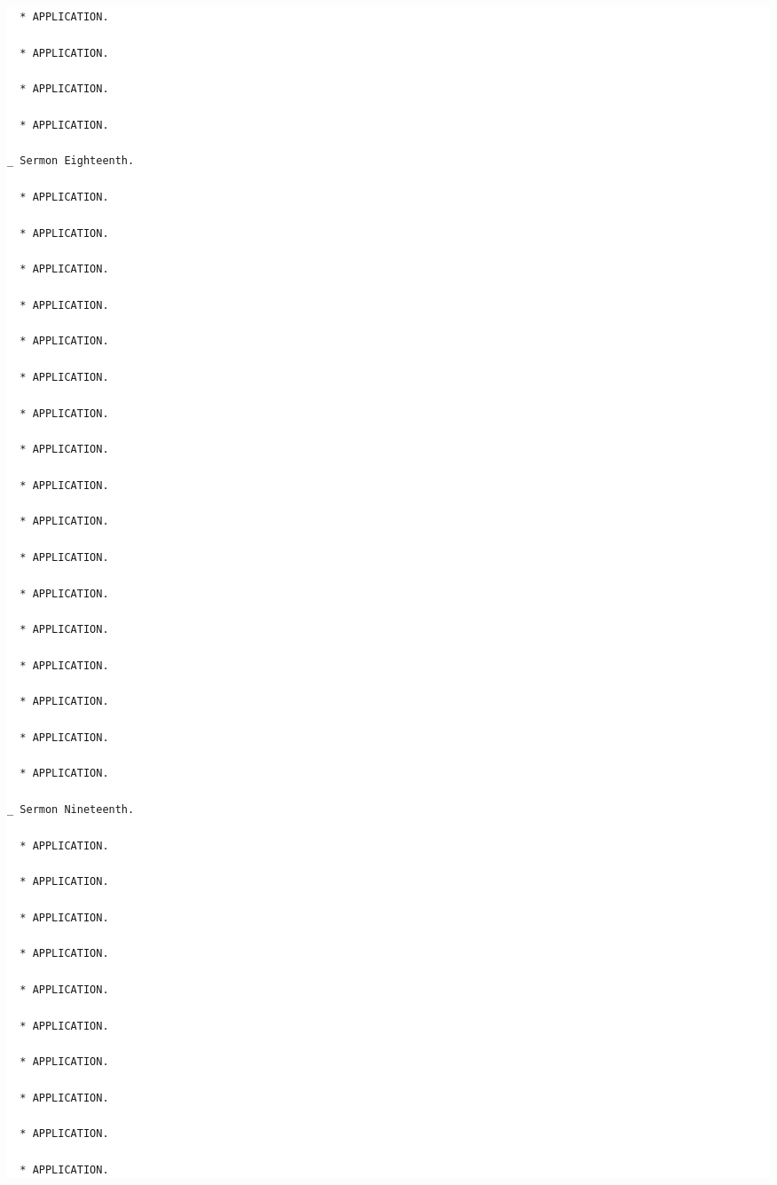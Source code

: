       * APPLICATION.

      * APPLICATION.

      * APPLICATION.

      * APPLICATION.

    _ Sermon Eighteenth.

      * APPLICATION.

      * APPLICATION.

      * APPLICATION.

      * APPLICATION.

      * APPLICATION.

      * APPLICATION.

      * APPLICATION.

      * APPLICATION.

      * APPLICATION.

      * APPLICATION.

      * APPLICATION.

      * APPLICATION.

      * APPLICATION.

      * APPLICATION.

      * APPLICATION.

      * APPLICATION.

      * APPLICATION.

    _ Sermon Nineteenth.

      * APPLICATION.

      * APPLICATION.

      * APPLICATION.

      * APPLICATION.

      * APPLICATION.

      * APPLICATION.

      * APPLICATION.

      * APPLICATION.

      * APPLICATION.

      * APPLICATION.

